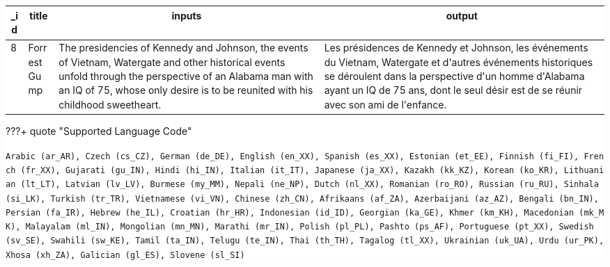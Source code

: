 | _id       | title         | inputs                         		 	            			| output           				|
| --   		| -----         | ----------------------------------------------------	 	 		| -----------------				|
| 8    		| Forrest Gump  | The presidencies of Kennedy and Johnson, the events of Vietnam, Watergate and other historical events unfold through the perspective of an Alabama man with an IQ of 75, whose only desire is to be reunited with his childhood sweetheart. | Les présidences de Kennedy et Johnson, les événements du Vietnam, Watergate et d'autres événements historiques se déroulent dans la perspective d'un homme d'Alabama ayant un IQ de 75 ans, dont le seul désir est de se réunir avec son ami de l'enfance. |

???+ quote "Supported Language Code"

    Arabic (ar_AR), Czech (cs_CZ), German (de_DE), English (en_XX), Spanish (es_XX), Estonian (et_EE), Finnish (fi_FI), French (fr_XX), Gujarati (gu_IN), Hindi (hi_IN), Italian (it_IT), Japanese (ja_XX), Kazakh (kk_KZ), Korean (ko_KR), Lithuanian (lt_LT), Latvian (lv_LV), Burmese (my_MM), Nepali (ne_NP), Dutch (nl_XX), Romanian (ro_RO), Russian (ru_RU), Sinhala (si_LK), Turkish (tr_TR), Vietnamese (vi_VN), Chinese (zh_CN), Afrikaans (af_ZA), Azerbaijani (az_AZ), Bengali (bn_IN), Persian (fa_IR), Hebrew (he_IL), Croatian (hr_HR), Indonesian (id_ID), Georgian (ka_GE), Khmer (km_KH), Macedonian (mk_MK), Malayalam (ml_IN), Mongolian (mn_MN), Marathi (mr_IN), Polish (pl_PL), Pashto (ps_AF), Portuguese (pt_XX), Swedish (sv_SE), Swahili (sw_KE), Tamil (ta_IN), Telugu (te_IN), Thai (th_TH), Tagalog (tl_XX), Ukrainian (uk_UA), Urdu (ur_PK), Xhosa (xh_ZA), Galician (gl_ES), Slovene (sl_SI)

